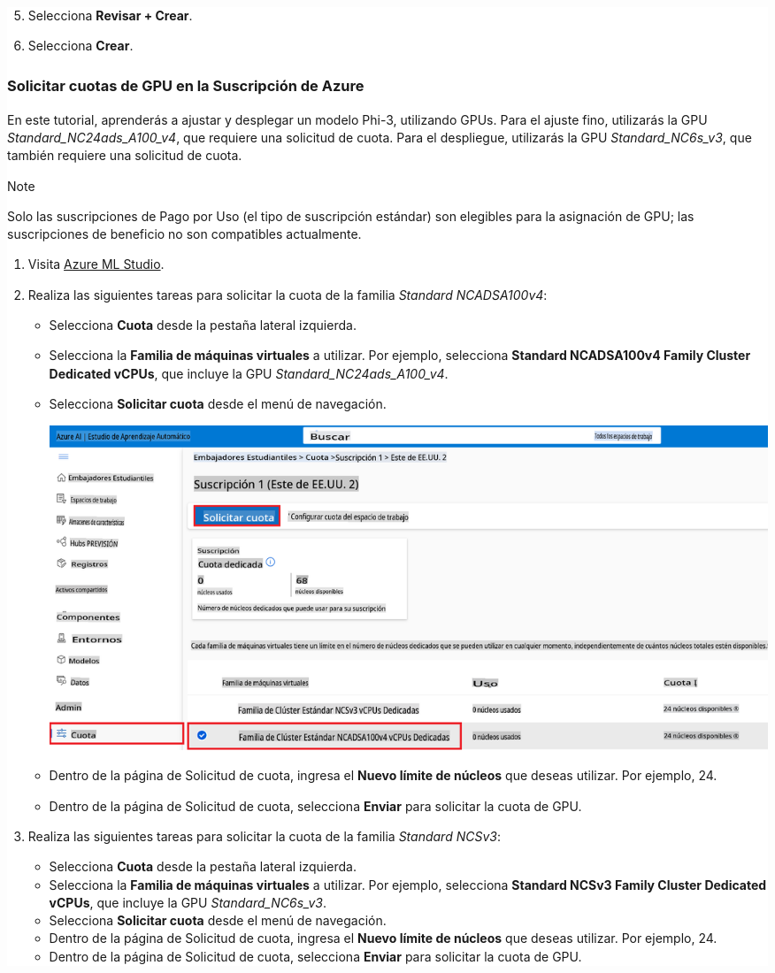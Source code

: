 5. Selecciona **Revisar + Crear**.

6. Selecciona **Crear**.

### Solicitar cuotas de GPU en la Suscripción de Azure

En este tutorial, aprenderás a ajustar y desplegar un modelo Phi-3, utilizando GPUs. Para el ajuste fino, utilizarás la GPU *Standard_NC24ads_A100_v4*, que requiere una solicitud de cuota. Para el despliegue, utilizarás la GPU *Standard_NC6s_v3*, que también requiere una solicitud de cuota.

> [!NOTE]
>
> Solo las suscripciones de Pago por Uso (el tipo de suscripción estándar) son elegibles para la asignación de GPU; las suscripciones de beneficio no son compatibles actualmente.
>

1. Visita [Azure ML Studio](https://ml.azure.com/home?wt.mc_id=studentamb_279723).

1. Realiza las siguientes tareas para solicitar la cuota de la familia *Standard NCADSA100v4*:

    - Selecciona **Cuota** desde la pestaña lateral izquierda.
    - Selecciona la **Familia de máquinas virtuales** a utilizar. Por ejemplo, selecciona **Standard NCADSA100v4 Family Cluster Dedicated vCPUs**, que incluye la GPU *Standard_NC24ads_A100_v4*.
    - Selecciona **Solicitar cuota** desde el menú de navegación.

        ![Request quota.](../../../../translated_images/02-02-request-quota.55f797113d95ad20ca91943eed637488d0aa51d61f3bbe7f080ec466b2ae0666.es.png)

    - Dentro de la página de Solicitud de cuota, ingresa el **Nuevo límite de núcleos** que deseas utilizar. Por ejemplo, 24.
    - Dentro de la página de Solicitud de cuota, selecciona **Enviar** para solicitar la cuota de GPU.

1. Realiza las siguientes tareas para solicitar la cuota de la familia *Standard NCSv3*:

    - Selecciona **Cuota** desde la pestaña lateral izquierda.
    - Selecciona la **Familia de máquinas virtuales** a utilizar. Por ejemplo, selecciona **Standard NCSv3 Family Cluster Dedicated vCPUs**, que incluye la GPU *Standard_NC6s_v3*.
    - Selecciona **Solicitar cuota** desde el menú de navegación.
    - Dentro de la página de Solicitud de cuota, ingresa el **Nuevo límite de núcleos** que deseas utilizar. Por ejemplo, 24.
    - Dentro de la página de Solicitud de cuota, selecciona **Enviar** para solicitar la cuota de GPU.

